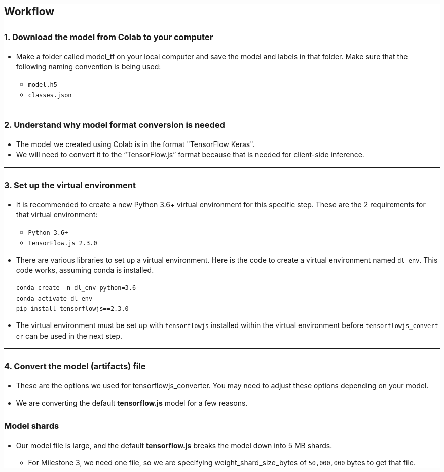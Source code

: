 
## **Workflow**

### 1. **Download the model from Colab to your computer**

- Make a folder called model_tf on your local computer and save the model and labels in that folder. Make sure that the following naming convention is being used:

  - `model.h5`
  - `classes.json`

---

### 2. **Understand why model format conversion is needed**

- The model we created using Colab is in the format "TensorFlow Keras".
- We will need to convert it to the “TensorFlow.js” format because that is needed for client-side inference.

---

### 3. **Set up the virtual environment**

- It is recommended to create a new Python 3.6+ virtual environment for this specific step. These are the 2 requirements for that virtual environment:

  - `Python 3.6+`
  - `TensorFlow.js 2.3.0`

- There are various libraries to set up a virtual environment. Here is the code to create a virtual environment named `dl_env`. This code works, assuming conda is installed.

      conda create -n dl_env python=3.6
      conda activate dl_env
      pip install tensorflowjs==2.3.0

- The virtual environment must be set up with `tensorflowjs` installed within the virtual environment before `tensorflowjs_converter` can be used in the next step.

---

### 4. **Convert the model (artifacts) file**

- These are the options we used for tensorflowjs_converter. You may need to adjust these options depending on your model.

- We are converting the default **tensorflow.js** model for a few reasons.

### **Model shards**

- Our model file is large, and the default **tensorflow.js** breaks the model down into 5 MB shards.

  - For Milestone 3, we need one file, so we are specifying weight_shard_size_bytes of `50,000,000` bytes to get that file.

